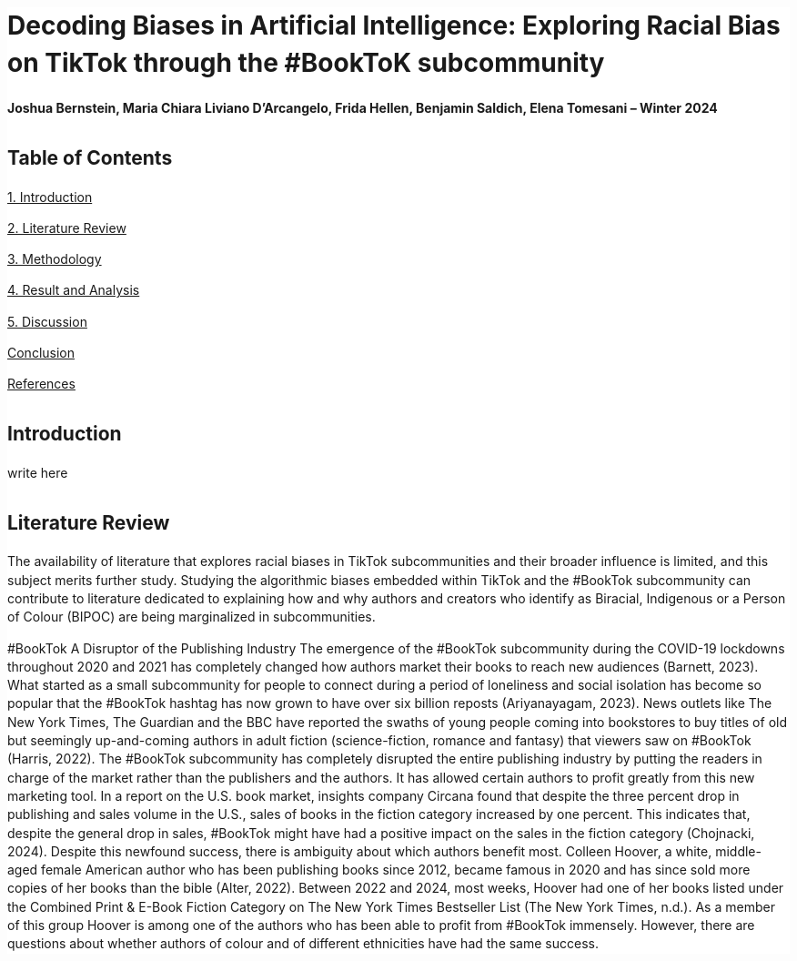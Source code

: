 # Decoding Biases in Artificial Intelligence: Exploring Racial Bias on TikTok through the #BookToK subcommunity
#### Joshua Bernstein, Maria Chiara Liviano D’Arcangelo, Frida Hellen, Benjamin Saldich, Elena Tomesani  – Winter 2024


## Table of Contents

[1. Introduction](#intro)

[2. Literature Review](#litrev)

[3. Methodology](#methods)

[4. Result and Analysis ](#results)

[5. Discussion](#discussions)

[Conclusion](#conclusions)

[References](#bibliography)



<a name="intro"></a>
## Introduction
<p>
write here
</p>


<a name="litrev"></a>
## Literature Review
<p>
The availability of literature that explores racial biases in TikTok subcommunities and their broader influence is limited, and this subject merits further study. Studying the algorithmic biases embedded within TikTok and the #BookTok subcommunity can contribute to literature dedicated to explaining how and why authors and creators who identify as Biracial, Indigenous or a Person of Colour (BIPOC) are being marginalized in subcommunities. 

#BookTok A Disruptor of the Publishing Industry
The emergence of the #BookTok subcommunity during the COVID-19 lockdowns throughout 2020 and 2021 has completely changed how authors market their books to reach new audiences (Barnett, 2023). What started as a small subcommunity for people to connect during a period of loneliness and social isolation has become so popular that the #BookTok hashtag has now grown to have over six billion reposts (Ariyanayagam, 2023). News outlets like The New York Times, The Guardian and the BBC have reported the swaths of young people coming into bookstores to buy titles of old but seemingly up-and-coming authors in adult fiction (science-fiction, romance and fantasy) that viewers saw on #BookTok (Harris, 2022). The #BookTok subcommunity has completely disrupted the entire publishing industry by putting the readers in charge of the market rather than the publishers and the authors. It has allowed certain authors to profit greatly from this new marketing tool. In a report on the U.S. book market, insights company Circana found that despite the three percent drop in publishing and sales volume in the U.S., sales of books in the fiction category increased by one percent. This indicates that, despite the general drop in sales, #BookTok might have had a positive impact on the sales in the fiction category (Chojnacki, 2024). Despite this newfound success, there is ambiguity about which authors benefit most. Colleen Hoover, a white, middle-aged female American author who has been publishing books since 2012, became famous in 2020 and has since sold more copies of her books than the bible (Alter, 2022). Between 2022 and 2024, most weeks, Hoover had one of her books listed under the Combined Print & E-Book Fiction Category on The New York Times Bestseller List (The New York Times, n.d.). As a member of this group Hoover is among one of the authors who has been able to profit from #BookTok immensely. However, there are questions about whether authors of colour and of different ethnicities have had the same success.  